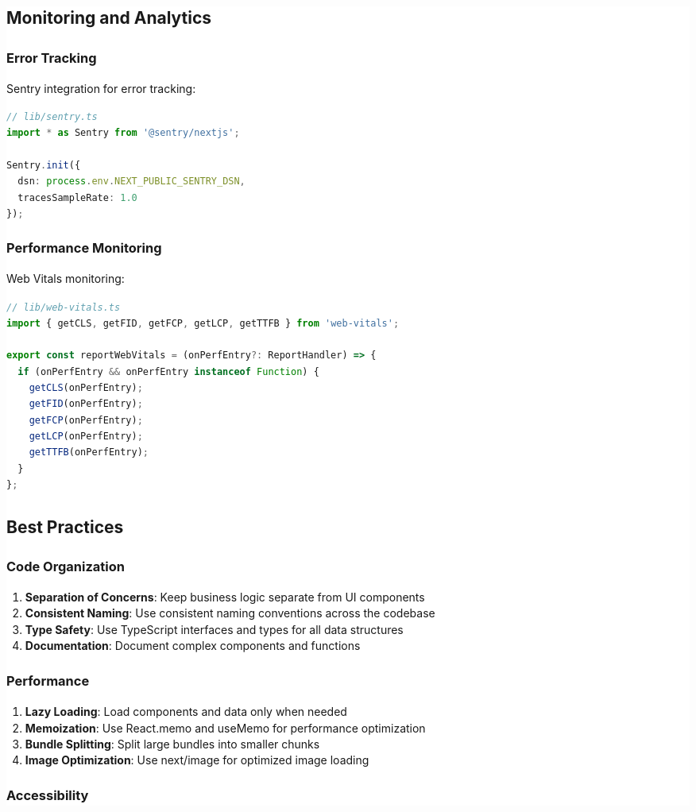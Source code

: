 ## Monitoring and Analytics

### Error Tracking

Sentry integration for error tracking:

```typescript
// lib/sentry.ts
import * as Sentry from '@sentry/nextjs';

Sentry.init({
  dsn: process.env.NEXT_PUBLIC_SENTRY_DSN,
  tracesSampleRate: 1.0
});
```

### Performance Monitoring

Web Vitals monitoring:

```typescript
// lib/web-vitals.ts
import { getCLS, getFID, getFCP, getLCP, getTTFB } from 'web-vitals';

export const reportWebVitals = (onPerfEntry?: ReportHandler) => {
  if (onPerfEntry && onPerfEntry instanceof Function) {
    getCLS(onPerfEntry);
    getFID(onPerfEntry);
    getFCP(onPerfEntry);
    getLCP(onPerfEntry);
    getTTFB(onPerfEntry);
  }
};
```

## Best Practices

### Code Organization

1. **Separation of Concerns**: Keep business logic separate from UI components
2. **Consistent Naming**: Use consistent naming conventions across the codebase
3. **Type Safety**: Use TypeScript interfaces and types for all data structures
4. **Documentation**: Document complex components and functions

### Performance

1. **Lazy Loading**: Load components and data only when needed
2. **Memoization**: Use React.memo and useMemo for performance optimization
3. **Bundle Splitting**: Split large bundles into smaller chunks
4. **Image Optimization**: Use next/image for optimized image loading

### Accessibility
